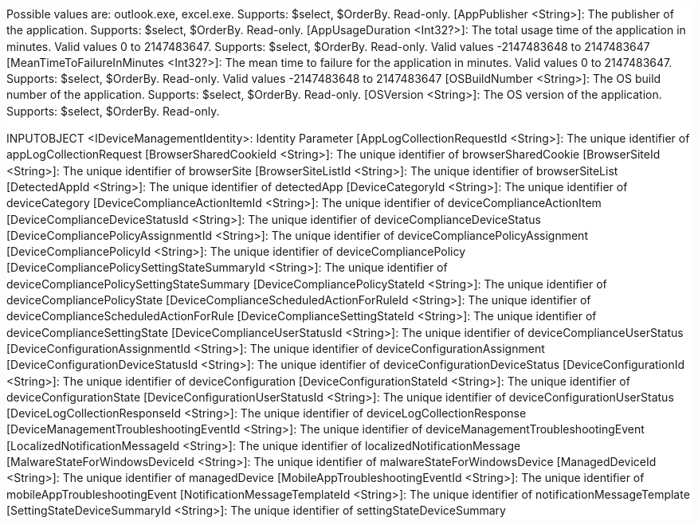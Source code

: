 Possible values are: outlook.exe, excel.exe.
Supports: $select, $OrderBy.
Read-only.
  \[AppPublisher \<String\>\]: The publisher of the application.
Supports: $select, $OrderBy.
Read-only.
  \[AppUsageDuration \<Int32?\>\]: The total usage time of the application in minutes.
Valid values 0 to 2147483647.
Supports: $select, $OrderBy.
Read-only.
Valid values -2147483648 to 2147483647
  \[MeanTimeToFailureInMinutes \<Int32?\>\]: The mean time to failure for the application in minutes.
Valid values 0 to 2147483647.
Supports: $select, $OrderBy.
Read-only.
Valid values -2147483648 to 2147483647
  \[OSBuildNumber \<String\>\]: The OS build number of the application.
Supports: $select, $OrderBy.
Read-only.
  \[OSVersion \<String\>\]: The OS version of the application.
Supports: $select, $OrderBy.
Read-only.

INPUTOBJECT \<IDeviceManagementIdentity\>: Identity Parameter
  \[AppLogCollectionRequestId \<String\>\]: The unique identifier of appLogCollectionRequest
  \[BrowserSharedCookieId \<String\>\]: The unique identifier of browserSharedCookie
  \[BrowserSiteId \<String\>\]: The unique identifier of browserSite
  \[BrowserSiteListId \<String\>\]: The unique identifier of browserSiteList
  \[DetectedAppId \<String\>\]: The unique identifier of detectedApp
  \[DeviceCategoryId \<String\>\]: The unique identifier of deviceCategory
  \[DeviceComplianceActionItemId \<String\>\]: The unique identifier of deviceComplianceActionItem
  \[DeviceComplianceDeviceStatusId \<String\>\]: The unique identifier of deviceComplianceDeviceStatus
  \[DeviceCompliancePolicyAssignmentId \<String\>\]: The unique identifier of deviceCompliancePolicyAssignment
  \[DeviceCompliancePolicyId \<String\>\]: The unique identifier of deviceCompliancePolicy
  \[DeviceCompliancePolicySettingStateSummaryId \<String\>\]: The unique identifier of deviceCompliancePolicySettingStateSummary
  \[DeviceCompliancePolicyStateId \<String\>\]: The unique identifier of deviceCompliancePolicyState
  \[DeviceComplianceScheduledActionForRuleId \<String\>\]: The unique identifier of deviceComplianceScheduledActionForRule
  \[DeviceComplianceSettingStateId \<String\>\]: The unique identifier of deviceComplianceSettingState
  \[DeviceComplianceUserStatusId \<String\>\]: The unique identifier of deviceComplianceUserStatus
  \[DeviceConfigurationAssignmentId \<String\>\]: The unique identifier of deviceConfigurationAssignment
  \[DeviceConfigurationDeviceStatusId \<String\>\]: The unique identifier of deviceConfigurationDeviceStatus
  \[DeviceConfigurationId \<String\>\]: The unique identifier of deviceConfiguration
  \[DeviceConfigurationStateId \<String\>\]: The unique identifier of deviceConfigurationState
  \[DeviceConfigurationUserStatusId \<String\>\]: The unique identifier of deviceConfigurationUserStatus
  \[DeviceLogCollectionResponseId \<String\>\]: The unique identifier of deviceLogCollectionResponse
  \[DeviceManagementTroubleshootingEventId \<String\>\]: The unique identifier of deviceManagementTroubleshootingEvent
  \[LocalizedNotificationMessageId \<String\>\]: The unique identifier of localizedNotificationMessage
  \[MalwareStateForWindowsDeviceId \<String\>\]: The unique identifier of malwareStateForWindowsDevice
  \[ManagedDeviceId \<String\>\]: The unique identifier of managedDevice
  \[MobileAppTroubleshootingEventId \<String\>\]: The unique identifier of mobileAppTroubleshootingEvent
  \[NotificationMessageTemplateId \<String\>\]: The unique identifier of notificationMessageTemplate
  \[SettingStateDeviceSummaryId \<String\>\]: The unique identifier of settingStateDeviceSummary